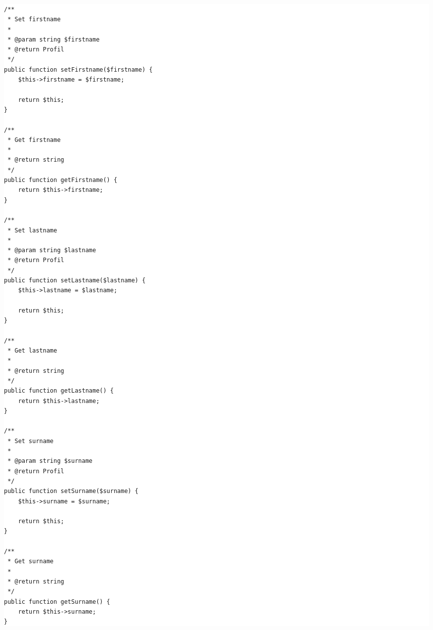 ```
/**
 * Set firstname
 *
 * @param string $firstname
 * @return Profil
 */
public function setFirstname($firstname) {
    $this->firstname = $firstname;

    return $this;
}

/**
 * Get firstname
 *
 * @return string 
 */
public function getFirstname() {
    return $this->firstname;
}

/**
 * Set lastname
 *
 * @param string $lastname
 * @return Profil
 */
public function setLastname($lastname) {
    $this->lastname = $lastname;

    return $this;
}

/**
 * Get lastname
 *
 * @return string 
 */
public function getLastname() {
    return $this->lastname;
}

/**
 * Set surname
 *
 * @param string $surname
 * @return Profil
 */
public function setSurname($surname) {
    $this->surname = $surname;

    return $this;
}

/**
 * Get surname
 *
 * @return string 
 */
public function getSurname() {
    return $this->surname;
}

```